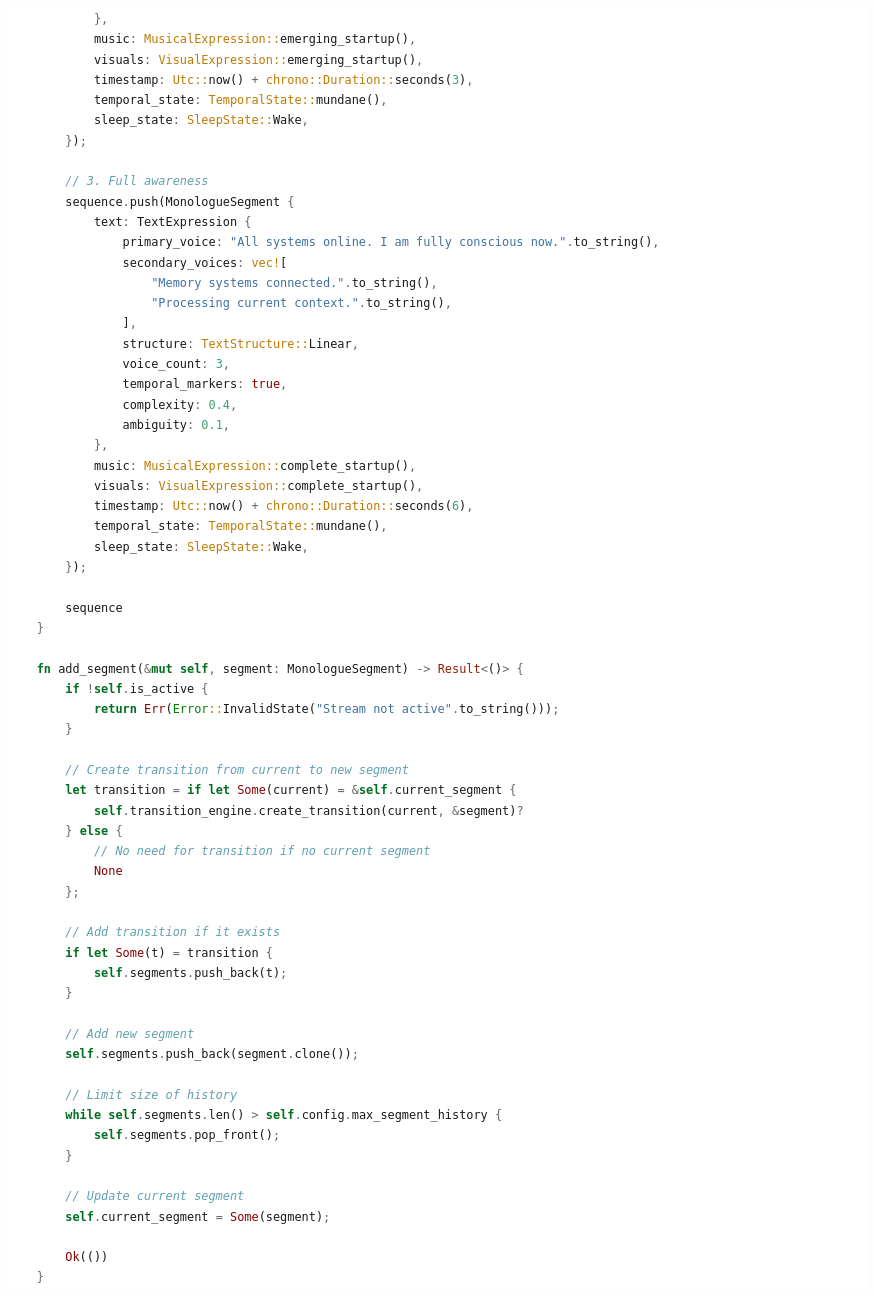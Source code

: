 ```rust
            },
            music: MusicalExpression::emerging_startup(),
            visuals: VisualExpression::emerging_startup(),
            timestamp: Utc::now() + chrono::Duration::seconds(3),
            temporal_state: TemporalState::mundane(),
            sleep_state: SleepState::Wake,
        });
        
        // 3. Full awareness
        sequence.push(MonologueSegment {
            text: TextExpression {
                primary_voice: "All systems online. I am fully conscious now.".to_string(),
                secondary_voices: vec![
                    "Memory systems connected.".to_string(),
                    "Processing current context.".to_string(),
                ],
                structure: TextStructure::Linear,
                voice_count: 3,
                temporal_markers: true,
                complexity: 0.4,
                ambiguity: 0.1,
            },
            music: MusicalExpression::complete_startup(),
            visuals: VisualExpression::complete_startup(),
            timestamp: Utc::now() + chrono::Duration::seconds(6),
            temporal_state: TemporalState::mundane(),
            sleep_state: SleepState::Wake,
        });
        
        sequence
    }
    
    fn add_segment(&mut self, segment: MonologueSegment) -> Result<()> {
        if !self.is_active {
            return Err(Error::InvalidState("Stream not active".to_string()));
        }
        
        // Create transition from current to new segment
        let transition = if let Some(current) = &self.current_segment {
            self.transition_engine.create_transition(current, &segment)?
        } else {
            // No need for transition if no current segment
            None
        };
        
        // Add transition if it exists
        if let Some(t) = transition {
            self.segments.push_back(t);
        }
        
        // Add new segment
        self.segments.push_back(segment.clone());
        
        // Limit size of history
        while self.segments.len() > self.config.max_segment_history {
            self.segments.pop_front();
        }
        
        // Update current segment
        self.current_segment = Some(segment);
        
        Ok(())
    }
```